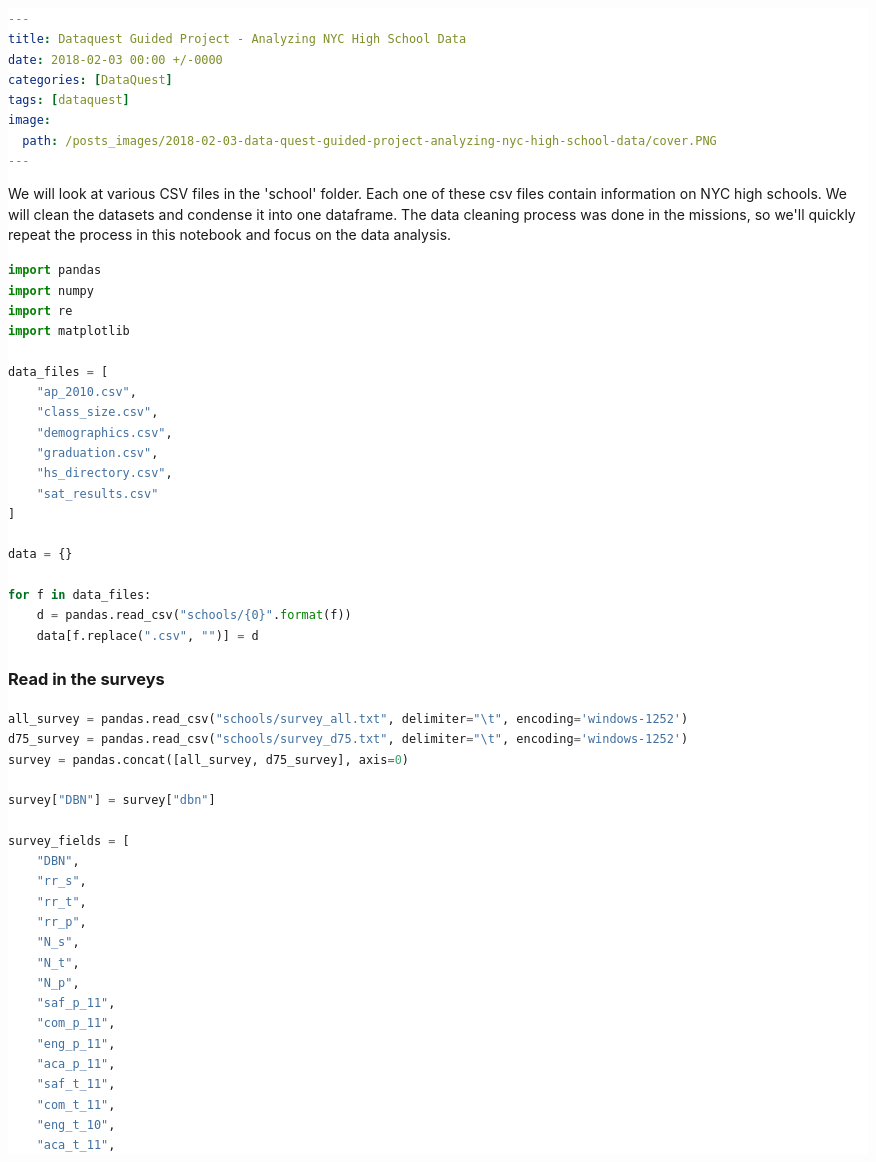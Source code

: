 ```yaml
---
title: Dataquest Guided Project - Analyzing NYC High School Data
date: 2018-02-03 00:00 +/-0000
categories: [DataQuest]
tags: [dataquest]
image:
  path: /posts_images/2018-02-03-data-quest-guided-project-analyzing-nyc-high-school-data/cover.PNG
---
```



We will look at various CSV files in the 'school' folder. Each one of these csv files contain information on NYC high schools. We will clean the datasets and condense it into one dataframe. The data cleaning process was done in the missions, so we'll quickly repeat the process in this notebook and focus on the data analysis.



```python
import pandas
import numpy
import re
import matplotlib

data_files = [
    "ap_2010.csv",
    "class_size.csv",
    "demographics.csv",
    "graduation.csv",
    "hs_directory.csv",
    "sat_results.csv"
]

data = {}

for f in data_files:
    d = pandas.read_csv("schools/{0}".format(f))
    data[f.replace(".csv", "")] = d
```

### Read in the surveys


```python
all_survey = pandas.read_csv("schools/survey_all.txt", delimiter="\t", encoding='windows-1252')
d75_survey = pandas.read_csv("schools/survey_d75.txt", delimiter="\t", encoding='windows-1252')
survey = pandas.concat([all_survey, d75_survey], axis=0)

survey["DBN"] = survey["dbn"]

survey_fields = [
    "DBN", 
    "rr_s", 
    "rr_t", 
    "rr_p", 
    "N_s", 
    "N_t", 
    "N_p", 
    "saf_p_11", 
    "com_p_11", 
    "eng_p_11", 
    "aca_p_11", 
    "saf_t_11", 
    "com_t_11", 
    "eng_t_10", 
    "aca_t_11", 
```